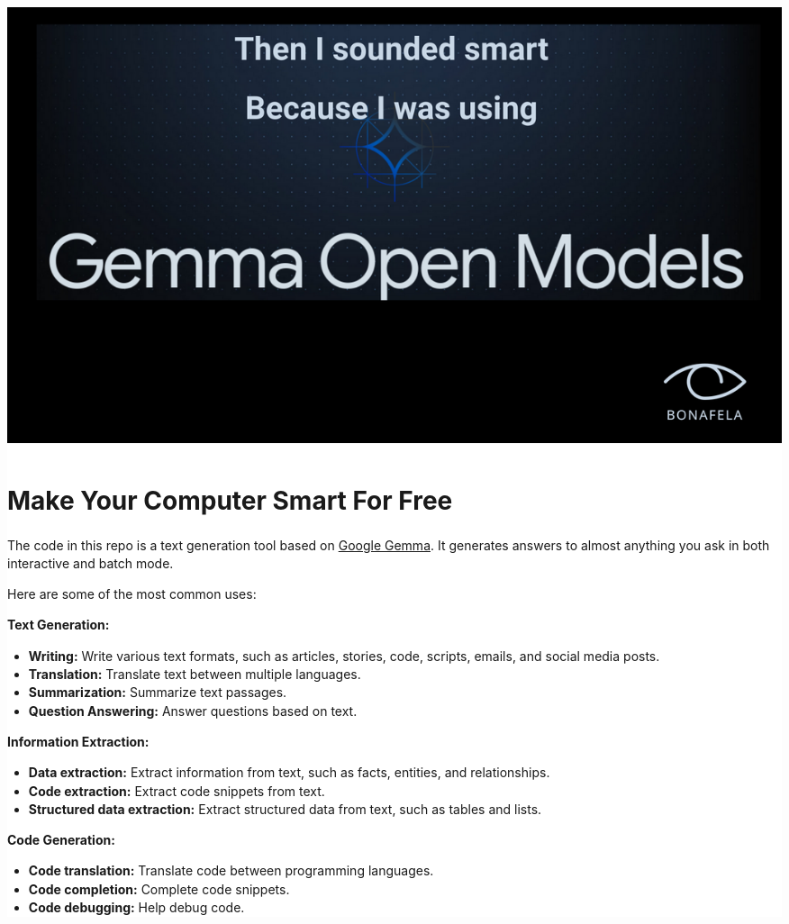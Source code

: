<img src="assets/bonafela_loves_gemma.png" width="1024">

# Make Your Computer Smart For Free

The code in this repo is a text generation tool based on [Google Gemma](https://blog.google/technology/developers/gemma-open-models/). 
It generates answers to almost anything you ask in both interactive and batch mode.

Here are some of the most common uses:

**Text Generation:**

* **Writing:** Write various text formats, such as articles, stories, code, scripts, emails, and social media posts.
* **Translation:** Translate text between multiple languages.
* **Summarization:** Summarize text passages.
* **Question Answering:** Answer questions based on text.

**Information Extraction:**

* **Data extraction:** Extract information from text, such as facts, entities, and relationships.
* **Code extraction:** Extract code snippets from text.
* **Structured data extraction:** Extract structured data from text, such as tables and lists.

**Code Generation:**

* **Code translation:** Translate code between programming languages.
* **Code completion:** Complete code snippets.
* **Code debugging:** Help debug code.
